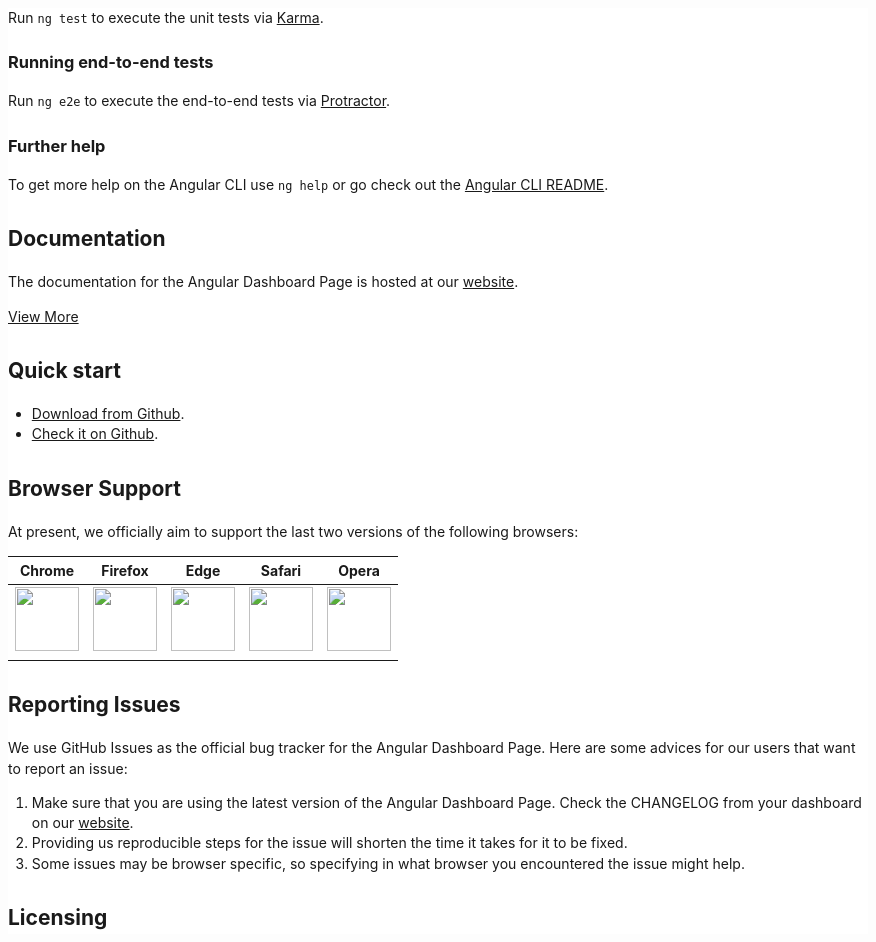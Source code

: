 Run `ng test` to execute the unit tests via [Karma](https://karma-runner.github.io).

### Running end-to-end tests

Run `ng e2e` to execute the end-to-end tests via [Protractor](http://www.protractortest.org/).

### Further help

To get more help on the Angular CLI use `ng help` or go check out the [Angular CLI README](https://github.com/angular/angular-cli/blob/master/README.md).



## Documentation
The documentation for the Angular Dashboard Page is hosted at our <a href="https://www.creative-tim.com/learning-lab/tailwind-starter-kit/#/documentation/dashboard?ref=adp-tsk-readme" target="_blank">website</a>.




<a href="https://www.creative-tim.com/learning-lab/tailwind-starter-kit/#/dashboard?ref=adp-tsk-readme" target="_blank">View More</a>


## Quick start



- <a href="https://github.com/creativetimofficial/tailwind-starter-kit/archive/master.zip" target="_blank">Download from Github</a>.
- <a href="https://github.com/creativetimofficial/tailwind-starter-kit" target="_blank">Check it on Github</a>.

## Browser Support

At present, we officially aim to support the last two versions of the following browsers:

| Chrome | Firefox | Edge | Safari | Opera |
|:---:|:---:|:---:|:---:|:---:|
| <img src="https://github.com/creativetimofficial/public-assets/blob/master/logos/chrome-logo.png?raw=true" width="64" height="64"> | <img src="https://raw.githubusercontent.com/creativetimofficial/public-assets/master/logos/firefox-logo.png" width="64" height="64"> | <img src="https://raw.githubusercontent.com/creativetimofficial/public-assets/master/logos/edge-logo.png" width="64" height="64"> | <img src="https://raw.githubusercontent.com/creativetimofficial/public-assets/master/logos/safari-logo.png" width="64" height="64"> | <img src="https://raw.githubusercontent.com/creativetimofficial/public-assets/master/logos/opera-logo.png" width="64" height="64"> |

## Reporting Issues

We use GitHub Issues as the official bug tracker for the Angular Dashboard Page. Here are some advices for our users that want to report an issue:

1. Make sure that you are using the latest version of the Angular Dashboard Page. Check the CHANGELOG from your dashboard on our <a href="https://www.creative-tim.com/?ref=adp-tsk-readme" target="_blank">website</a>.
2. Providing us reproducible steps for the issue will shorten the time it takes for it to be fixed.
3. Some issues may be browser specific, so specifying in what browser you encountered the issue might help.

## Licensing
